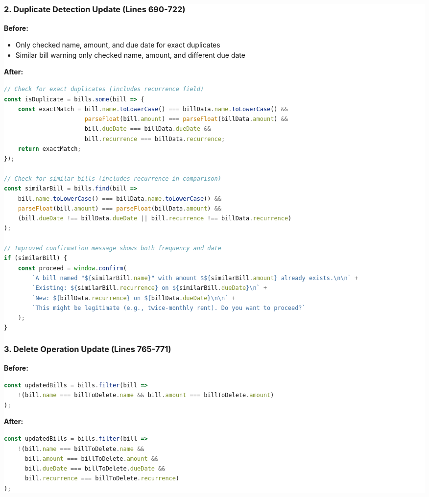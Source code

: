 ### 2. Duplicate Detection Update (Lines 690-722)
**Before:**
- Only checked name, amount, and due date for exact duplicates
- Similar bill warning only checked name, amount, and different due date

**After:**
```javascript
// Check for exact duplicates (includes recurrence field)
const isDuplicate = bills.some(bill => {
    const exactMatch = bill.name.toLowerCase() === billData.name.toLowerCase() && 
                       parseFloat(bill.amount) === parseFloat(billData.amount) &&
                       bill.dueDate === billData.dueDate &&
                       bill.recurrence === billData.recurrence;
    return exactMatch;
});

// Check for similar bills (includes recurrence in comparison)
const similarBill = bills.find(bill => 
    bill.name.toLowerCase() === billData.name.toLowerCase() && 
    parseFloat(bill.amount) === parseFloat(billData.amount) &&
    (bill.dueDate !== billData.dueDate || bill.recurrence !== billData.recurrence)
);

// Improved confirmation message shows both frequency and date
if (similarBill) {
    const proceed = window.confirm(
        `A bill named "${similarBill.name}" with amount $${similarBill.amount} already exists.\n\n` +
        `Existing: ${similarBill.recurrence} on ${similarBill.dueDate}\n` +
        `New: ${billData.recurrence} on ${billData.dueDate}\n\n` +
        `This might be legitimate (e.g., twice-monthly rent). Do you want to proceed?`
    );
}
```

### 3. Delete Operation Update (Lines 765-771)
**Before:**
```javascript
const updatedBills = bills.filter(bill => 
    !(bill.name === billToDelete.name && bill.amount === billToDelete.amount)
);
```

**After:**
```javascript
const updatedBills = bills.filter(bill => 
    !(bill.name === billToDelete.name && 
      bill.amount === billToDelete.amount &&
      bill.dueDate === billToDelete.dueDate &&
      bill.recurrence === billToDelete.recurrence)
);
```
